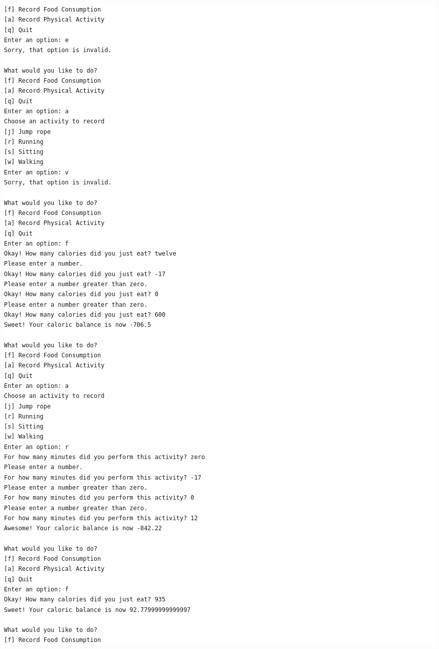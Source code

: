 ```language-text
[f] Record Food Consumption
[a] Record Physical Activity
[q] Quit
Enter an option: e
Sorry, that option is invalid.

What would you like to do?
[f] Record Food Consumption
[a] Record Physical Activity
[q] Quit
Enter an option: a
Choose an activity to record
[j] Jump rope
[r] Running
[s] Sitting
[w] Walking
Enter an option: v
Sorry, that option is invalid.

What would you like to do?
[f] Record Food Consumption
[a] Record Physical Activity
[q] Quit
Enter an option: f
Okay! How many calories did you just eat? twelve
Please enter a number.
Okay! How many calories did you just eat? -17
Please enter a number greater than zero.
Okay! How many calories did you just eat? 0
Please enter a number greater than zero.
Okay! How many calories did you just eat? 600
Sweet! Your caloric balance is now -706.5

What would you like to do?
[f] Record Food Consumption
[a] Record Physical Activity
[q] Quit
Enter an option: a
Choose an activity to record
[j] Jump rope
[r] Running
[s] Sitting
[w] Walking
Enter an option: r
For how many minutes did you perform this activity? zero
Please enter a number.
For how many minutes did you perform this activity? -17
Please enter a number greater than zero.
For how many minutes did you perform this activity? 0
Please enter a number greater than zero.
For how many minutes did you perform this activity? 12
Awesome! Your caloric balance is now -842.22

What would you like to do?
[f] Record Food Consumption
[a] Record Physical Activity
[q] Quit
Enter an option: f
Okay! How many calories did you just eat? 935
Sweet! Your caloric balance is now 92.77999999999997

What would you like to do?
[f] Record Food Consumption
```